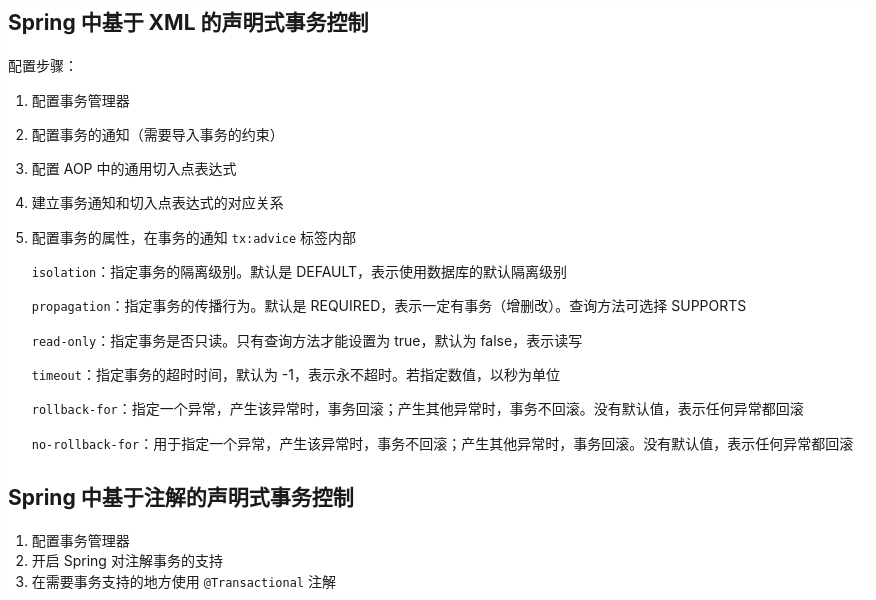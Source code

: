 ## Spring 中基于 XML 的声明式事务控制

配置步骤：

1. 配置事务管理器

2. 配置事务的通知（需要导入事务的约束）

3. 配置 AOP 中的通用切入点表达式

4. 建立事务通知和切入点表达式的对应关系

5. 配置事务的属性，在事务的通知 `tx:advice` 标签内部

   `isolation`：指定事务的隔离级别。默认是 DEFAULT，表示使用数据库的默认隔离级别

   `propagation`：指定事务的传播行为。默认是 REQUIRED，表示一定有事务（增删改）。查询方法可选择 SUPPORTS

   `read-only`：指定事务是否只读。只有查询方法才能设置为 true，默认为 false，表示读写

   `timeout`：指定事务的超时时间，默认为 -1，表示永不超时。若指定数值，以秒为单位

   `rollback-for`：指定一个异常，产生该异常时，事务回滚；产生其他异常时，事务不回滚。没有默认值，表示任何异常都回滚

   `no-rollback-for`：用于指定一个异常，产生该异常时，事务不回滚；产生其他异常时，事务回滚。没有默认值，表示任何异常都回滚

## Spring 中基于注解的声明式事务控制

1. 配置事务管理器
2. 开启 Spring 对注解事务的支持
3. 在需要事务支持的地方使用 `@Transactional` 注解

   